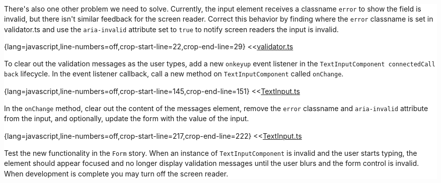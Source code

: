 There's also one other problem we need to solve. Currently, the input element receives a classname `error` to show the field is invalid, but there isn't similar feedback for the screen reader. Correct this behavior by finding where the `error` classname is set in validator.ts and use the `aria-invalid` attribute set to `true` to notify screen readers the input is invalid.

{lang=javascript,line-numbers=off,crop-start-line=22,crop-end-line=29}
<<[validator.ts](./protected/src/validator.ts)

To clear out the validation messages as the user types, add a new `onkeyup` event listener in the `TextInputComponent connectedCallback` lifecycle. In the event listener callback, call a new method on `TextInputComponent` called `onChange`.

{lang=javascript,line-numbers=off,crop-start-line=145,crop-end-line=151}
<<[TextInput.ts](./protected/src/TextInput.ts)

In the `onChange` method, clear out the content of the messages element, remove the `error` classname and `aria-invalid` attribute from the input, and optionally, update the form with the value of the input. 

{lang=javascript,line-numbers=off,crop-start-line=217,crop-end-line=222}
<<[TextInput.ts](./protected/src/TextInput.ts)

Test the new functionality in the `Form` story. When an instance of `TextInputComponent` is invalid and the user starts typing, the element should appear focused and no longer display validation messages until the user blurs and the form control is invalid. When development is complete you may turn off the screen reader.
